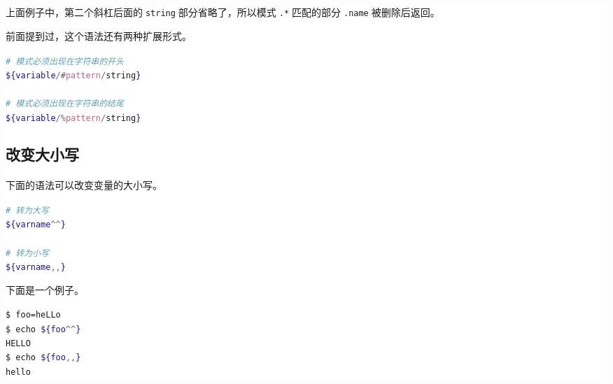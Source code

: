 上面例子中，第二个斜杠后面的 `string` 部分省略了，所以模式 `.*` 匹配的部分 `.name` 被删除后返回。

前面提到过，这个语法还有两种扩展形式。

```bash
# 模式必须出现在字符串的开头
${variable/#pattern/string}

# 模式必须出现在字符串的结尾
${variable/%pattern/string}
```

## 改变大小写

下面的语法可以改变变量的大小写。

```bash
# 转为大写
${varname^^}

# 转为小写
${varname,,}
```

下面是一个例子。

```bash
$ foo=heLLo
$ echo ${foo^^}
HELLO
$ echo ${foo,,}
hello
```
